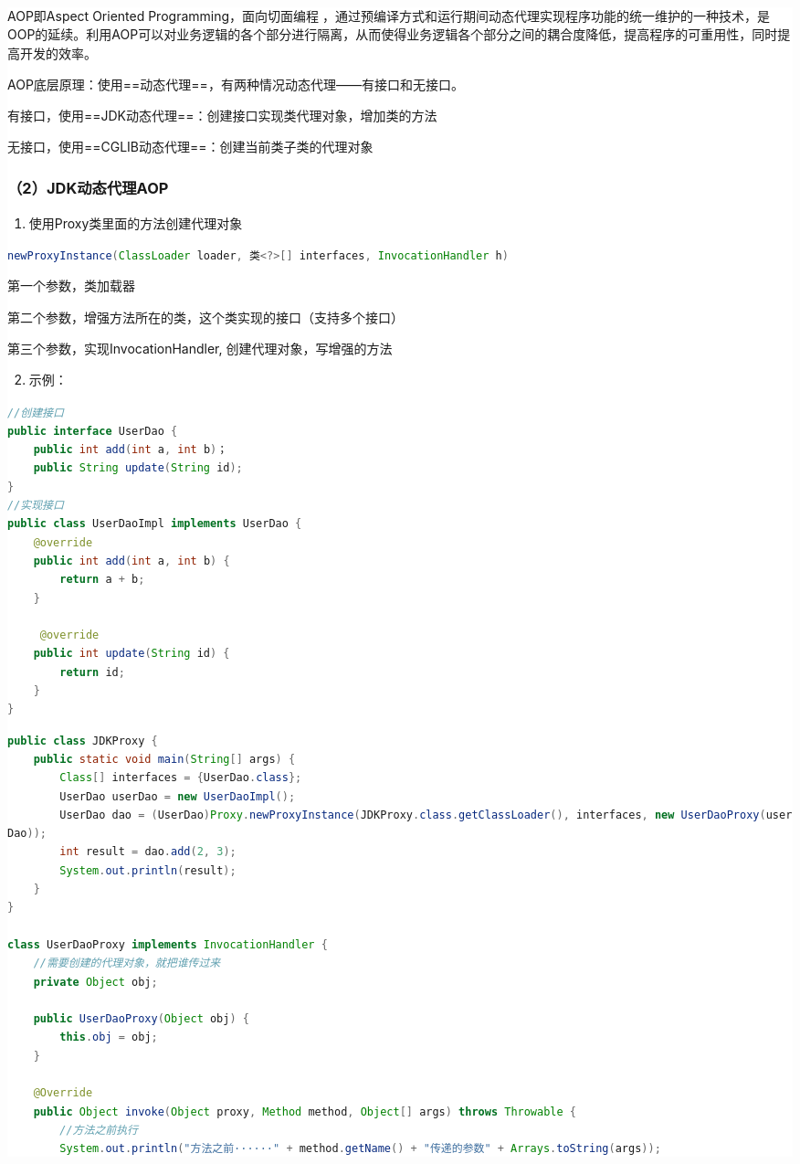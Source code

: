 AOP即Aspect Oriented Programming，面向切面编程  ，通过预编译方式和运行期间动态代理实现程序功能的统一维护的一种技术，是OOP的延续。利用AOP可以对业务逻辑的各个部分进行隔离，从而使得业务逻辑各个部分之间的耦合度降低，提高程序的可重用性，同时提高开发的效率。

AOP底层原理：使用==动态代理==，有两种情况动态代理——有接口和无接口。

有接口，使用==JDK动态代理==：创建接口实现类代理对象，增加类的方法

无接口，使用==CGLIB动态代理==：创建当前类子类的代理对象

### （2）JDK动态代理AOP

1. 使用Proxy类里面的方法创建代理对象

```java
newProxyInstance(ClassLoader loader, 类<?>[] interfaces, InvocationHandler h)
```

第一个参数，类加载器

第二个参数，增强方法所在的类，这个类实现的接口（支持多个接口）

第三个参数，实现InvocationHandler, 创建代理对象，写增强的方法

2. 示例：

```java
//创建接口
public interface UserDao {
    public int add(int a, int b)；
    public String update(String id);
}
//实现接口
public class UserDaoImpl implements UserDao {
    @override
    public int add(int a, int b) {
        return a + b;
    }

     @override
    public int update(String id) {
        return id;
    }
}
```

```java
public class JDKProxy {
    public static void main(String[] args) {
        Class[] interfaces = {UserDao.class};
        UserDao userDao = new UserDaoImpl();
        UserDao dao = (UserDao)Proxy.newProxyInstance(JDKProxy.class.getClassLoader(), interfaces, new UserDaoProxy(userDao));
        int result = dao.add(2, 3);
        System.out.println(result);
    }
}

class UserDaoProxy implements InvocationHandler {
    //需要创建的代理对象，就把谁传过来
    private Object obj;

    public UserDaoProxy(Object obj) {
        this.obj = obj;
    }

    @Override
    public Object invoke(Object proxy, Method method, Object[] args) throws Throwable {
        //方法之前执行
        System.out.println("方法之前······" + method.getName() + "传递的参数" + Arrays.toString(args));
```